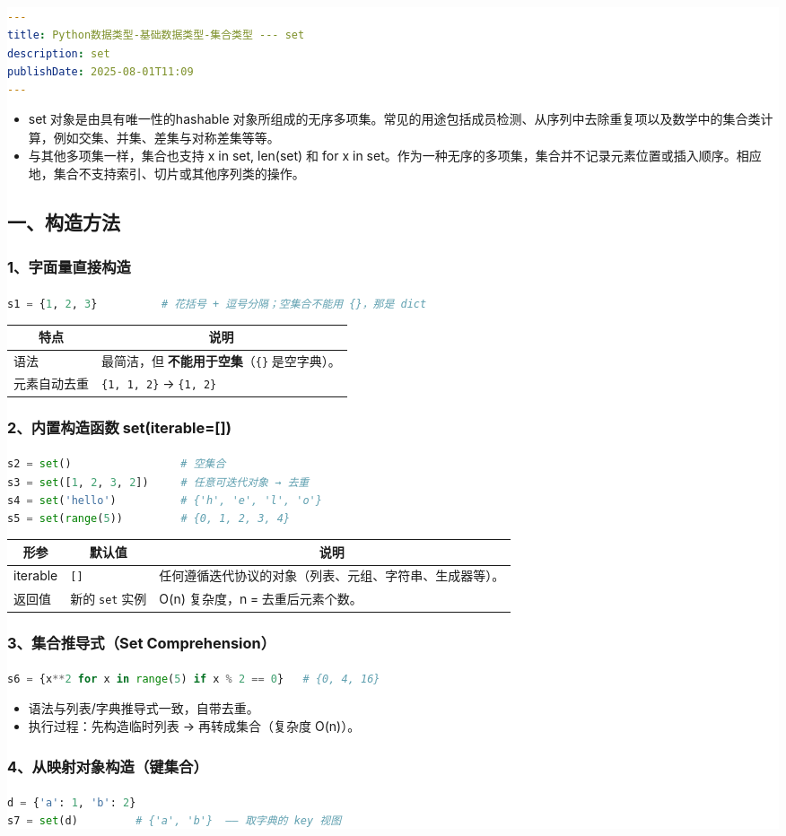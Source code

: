 ```yaml
---
title: Python数据类型-基础数据类型-集合类型 --- set
description: set
publishDate: 2025-08-01T11:09
---
```

* set 对象是由具有唯一性的hashable 对象所组成的无序多项集。常见的用途包括成员检测、从序列中去除重复项以及数学中的集合类计算，例如交集、并集、差集与对称差集等等。
* 与其他多项集一样，集合也支持 x in set, len(set) 和 for x in set。作为一种无序的多项集，集合并不记录元素位置或插入顺序。相应地，集合不支持索引、切片或其他序列类的操作。

## 一、构造方法

### 1、字面量直接构造

```python
s1 = {1, 2, 3}          # 花括号 + 逗号分隔；空集合不能用 {}，那是 dict
```

| 特点     | 说明                           |
| ------ | ---------------------------- |
| 语法     | 最简洁，但 **不能用于空集**（`{}` 是空字典）。 |
| 元素自动去重 | `{1, 1, 2}` → `{1, 2}`       |

### 2、内置构造函数 set(iterable=\[])

```python
s2 = set()                 # 空集合
s3 = set([1, 2, 3, 2])     # 任意可迭代对象 → 去重
s4 = set('hello')          # {'h', 'e', 'l', 'o'}
s5 = set(range(5))         # {0, 1, 2, 3, 4}
```

| 形参       | 默认值         | 说明                           |
| -------- | ----------- | ---------------------------- |
| iterable | `[]`        | 任何遵循迭代协议的对象（列表、元组、字符串、生成器等）。 |
| 返回值      | 新的 `set` 实例 | O(n) 复杂度，n = 去重后元素个数。        |

### 3、集合推导式（Set Comprehension）

```python
s6 = {x**2 for x in range(5) if x % 2 == 0}   # {0, 4, 16}
```

* 语法与列表/字典推导式一致，自带去重。
* 执行过程：先构造临时列表 → 再转成集合（复杂度 O(n)）。

### 4、从映射对象构造（键集合）

```python
d = {'a': 1, 'b': 2}
s7 = set(d)         # {'a', 'b'}  —— 取字典的 key 视图
```
